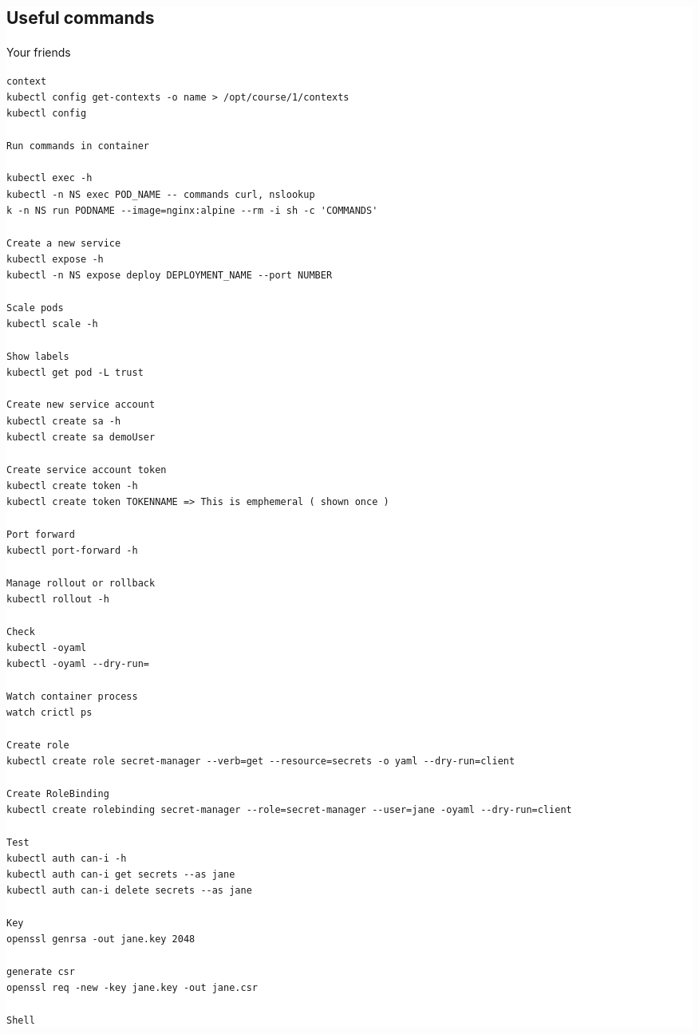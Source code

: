 
## Useful commands
Your friends
```
context
kubectl config get-contexts -o name > /opt/course/1/contexts
kubectl config

Run commands in container

kubectl exec -h
kubectl -n NS exec POD_NAME -- commands curl, nslookup
k -n NS run PODNAME --image=nginx:alpine --rm -i sh -c 'COMMANDS'

Create a new service
kubectl expose -h
kubectl -n NS expose deploy DEPLOYMENT_NAME --port NUMBER

Scale pods
kubectl scale -h

Show labels
kubectl get pod -L trust

Create new service account
kubectl create sa -h
kubectl create sa demoUser

Create service account token
kubectl create token -h
kubectl create token TOKENNAME => This is emphemeral ( shown once )

Port forward
kubectl port-forward -h

Manage rollout or rollback
kubectl rollout -h

Check
kubectl -oyaml
kubectl -oyaml --dry-run=

Watch container process
watch crictl ps

Create role
kubectl create role secret-manager --verb=get --resource=secrets -o yaml --dry-run=client

Create RoleBinding
kubectl create rolebinding secret-manager --role=secret-manager --user=jane -oyaml --dry-run=client

Test
kubectl auth can-i -h
kubectl auth can-i get secrets --as jane
kubectl auth can-i delete secrets --as jane

Key
openssl genrsa -out jane.key 2048

generate csr
openssl req -new -key jane.key -out jane.csr

Shell
```